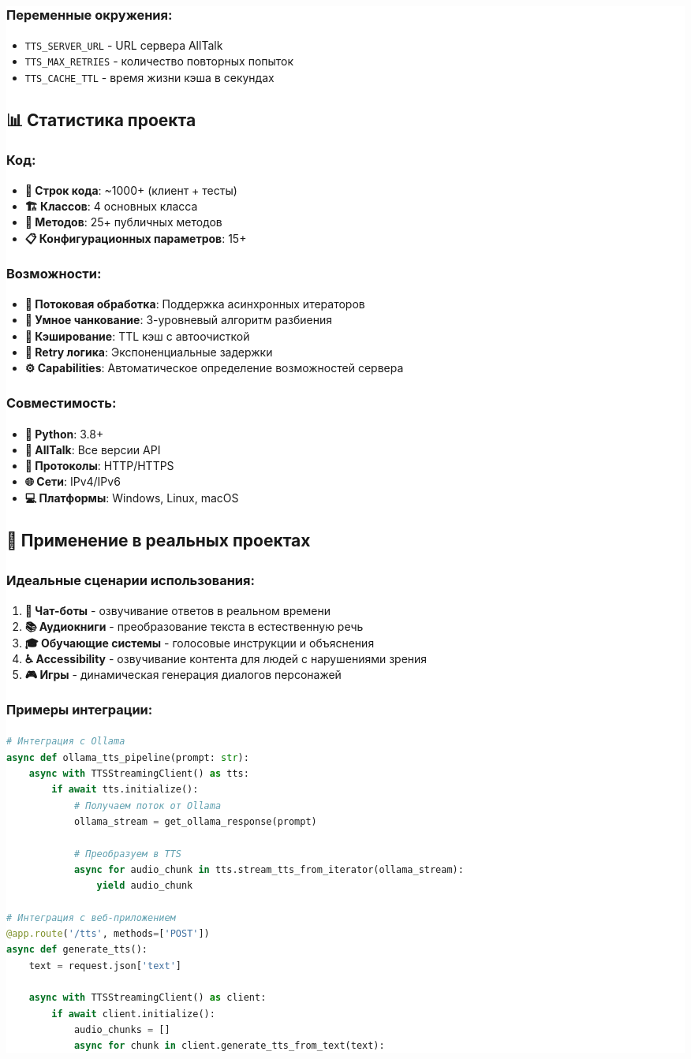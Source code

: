 ```dockerfile
```

### Переменные окружения:
- `TTS_SERVER_URL` - URL сервера AllTalk
- `TTS_MAX_RETRIES` - количество повторных попыток
- `TTS_CACHE_TTL` - время жизни кэша в секундах

## 📊 Статистика проекта

### Код:
- **📄 Строк кода**: ~1000+ (клиент + тесты)
- **🏗️ Классов**: 4 основных класса
- **🔧 Методов**: 25+ публичных методов
- **📋 Конфигурационных параметров**: 15+

### Возможности:
- **🌊 Потоковая обработка**: Поддержка асинхронных итераторов
- **🧠 Умное чанкование**: 3-уровневый алгоритм разбиения
- **💾 Кэширование**: TTL кэш с автоочисткой
- **🔄 Retry логика**: Экспоненциальные задержки
- **⚙️ Capabilities**: Автоматическое определение возможностей сервера

### Совместимость:
- **🐍 Python**: 3.8+
- **🎵 AllTalk**: Все версии API
- **🔗 Протоколы**: HTTP/HTTPS
- **🌐 Сети**: IPv4/IPv6
- **💻 Платформы**: Windows, Linux, macOS

## 🎯 Применение в реальных проектах

### Идеальные сценарии использования:
1. **🤖 Чат-боты** - озвучивание ответов в реальном времени
2. **📚 Аудиокниги** - преобразование текста в естественную речь
3. **🎓 Обучающие системы** - голосовые инструкции и объяснения
4. **♿ Accessibility** - озвучивание контента для людей с нарушениями зрения
5. **🎮 Игры** - динамическая генерация диалогов персонажей

### Примеры интеграции:
```python
# Интеграция с Ollama
async def ollama_tts_pipeline(prompt: str):
    async with TTSStreamingClient() as tts:
        if await tts.initialize():
            # Получаем поток от Ollama
            ollama_stream = get_ollama_response(prompt)
            
            # Преобразуем в TTS
            async for audio_chunk in tts.stream_tts_from_iterator(ollama_stream):
                yield audio_chunk

# Интеграция с веб-приложением
@app.route('/tts', methods=['POST'])
async def generate_tts():
    text = request.json['text']
    
    async with TTSStreamingClient() as client:
        if await client.initialize():
            audio_chunks = []
            async for chunk in client.generate_tts_from_text(text):
```